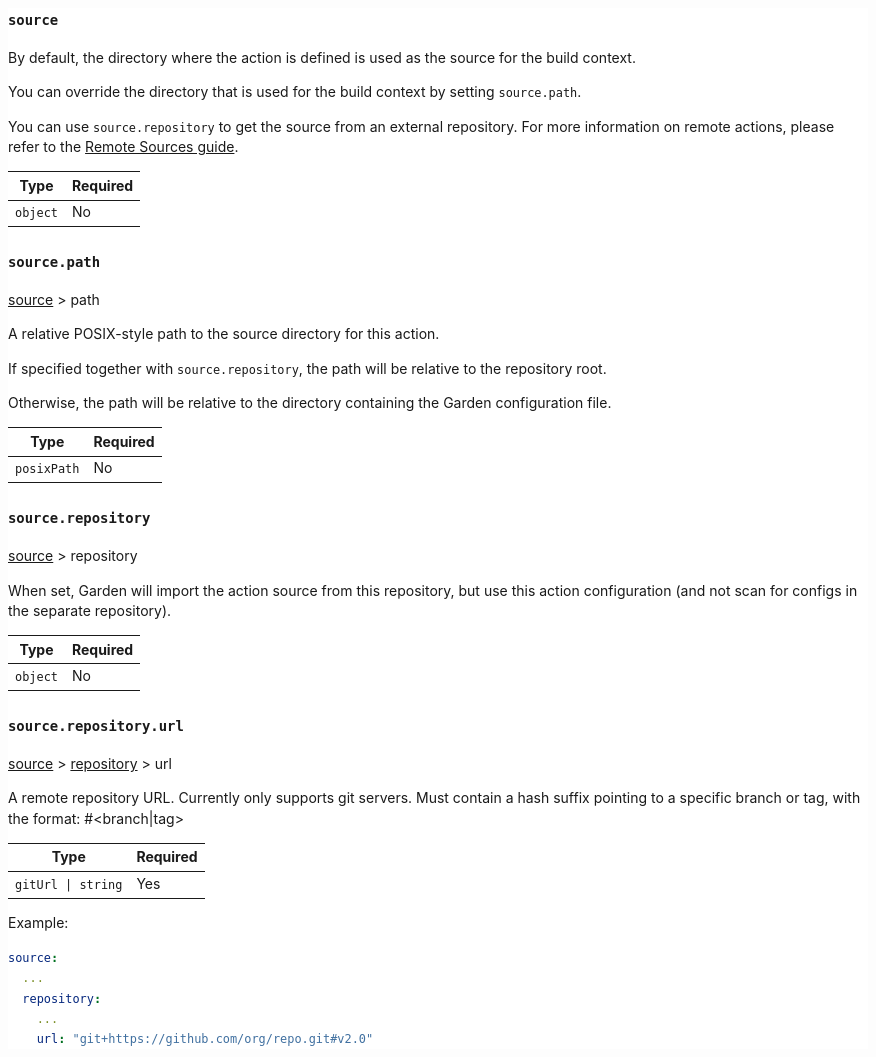 ### `source`

By default, the directory where the action is defined is used as the source for the build context.

You can override the directory that is used for the build context by setting `source.path`.

You can use `source.repository` to get the source from an external repository. For more information on remote actions, please refer to the [Remote Sources guide](https://docs.garden.io/bonsai-0.13/advanced/using-remote-sources).

| Type     | Required |
| -------- | -------- |
| `object` | No       |

### `source.path`

[source](#source) > path

A relative POSIX-style path to the source directory for this action.

If specified together with `source.repository`, the path will be relative to the repository root.

Otherwise, the path will be relative to the directory containing the Garden configuration file.

| Type        | Required |
| ----------- | -------- |
| `posixPath` | No       |

### `source.repository`

[source](#source) > repository

When set, Garden will import the action source from this repository, but use this action configuration (and not scan for configs in the separate repository).

| Type     | Required |
| -------- | -------- |
| `object` | No       |

### `source.repository.url`

[source](#source) > [repository](#sourcerepository) > url

A remote repository URL. Currently only supports git servers. Must contain a hash suffix pointing to a specific branch or tag, with the format: <git remote url>#<branch|tag>

| Type               | Required |
| ------------------ | -------- |
| `gitUrl \| string` | Yes      |

Example:

```yaml
source:
  ...
  repository:
    ...
    url: "git+https://github.com/org/repo.git#v2.0"
```
